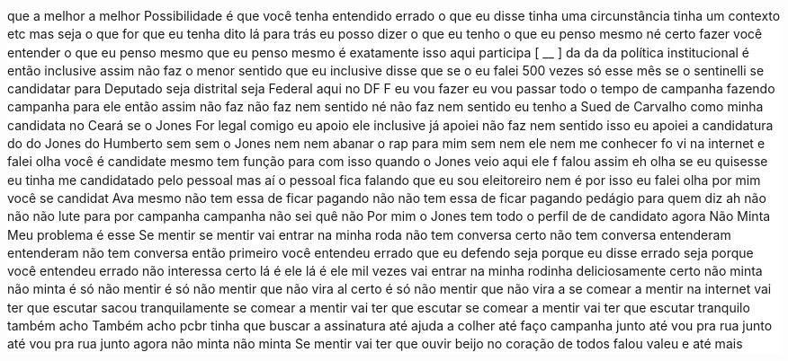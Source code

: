 que a melhor a melhor Possibilidade é
que você tenha entendido errado o que eu
disse tinha uma circunstância tinha um
contexto etc mas seja o que for que eu
tenha dito lá para trás eu posso dizer o
que eu tenho o que eu penso mesmo né
certo fazer você entender o que eu penso
mesmo que eu penso mesmo é exatamente
isso aqui participa [ __ ] da da da
política institucional é então inclusive
assim não faz o menor sentido que eu
inclusive disse que se o eu falei 500
vezes só esse mês se o sentinelli se
candidatar para Deputado seja distrital
seja Federal aqui no DF F eu vou fazer
eu vou passar todo o tempo de campanha
fazendo campanha para ele então assim
não faz não faz nem sentido né não faz
nem sentido eu tenho a Sued de Carvalho
como minha candidata no
Ceará se o Jones For legal comigo eu
apoio ele inclusive já apoiei não faz
nem sentido isso eu apoiei a candidatura
do do Jones do Humberto sem sem o Jones
nem nem abanar o rap para mim sem nem
ele nem me conhecer fo vi na internet e
falei olha você é candidate mesmo tem
função para com isso quando o Jones veio
aqui ele f falou assim eh olha se eu
quisesse eu tinha me candidatado pelo
pessoal mas aí o pessoal fica falando
que eu sou eleitoreiro nem é por isso eu
falei olha por mim você se candidat Ava
mesmo não tem essa de ficar pagando não
não tem essa de ficar pagando pedágio
para quem diz ah não não não lute para
por campanha campanha não sei quê não
Por mim o Jones tem todo o perfil de de
candidato agora Não Minta Meu problema é
esse Se mentir se mentir vai entrar na
minha roda não tem
conversa
certo não tem conversa entenderam
entenderam não tem conversa então
primeiro você entendeu errado que eu
defendo seja porque eu disse errado seja
porque você entendeu errado não
interessa
certo lá é ele lá é ele mil vezes vai
entrar na minha rodinha deliciosamente
certo não minta não minta é só não
mentir é só não mentir que não vira al
certo é só não mentir que não vira a se
comear a mentir na internet vai ter que
escutar sacou tranquilamente se comear a
mentir vai ter que escutar se comear a
mentir vai ter que escutar
tranquilo também acho Também acho pcbr
tinha que buscar a assinatura até ajuda
a colher até faço campanha junto até vou
pra rua junto até vou pra rua junto
agora não minta não minta Se mentir vai
ter que ouvir beijo no coração de todos
falou valeu e até mais